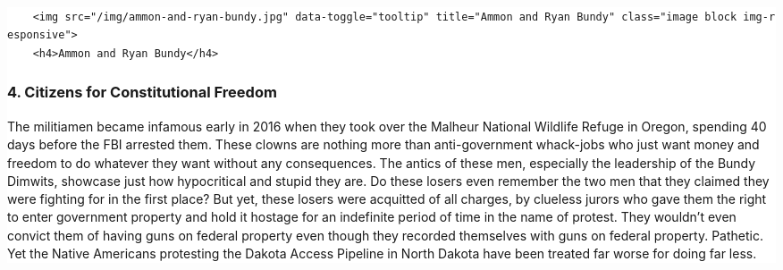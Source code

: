 		<img src="/img/ammon-and-ryan-bundy.jpg" data-toggle="tooltip" title="Ammon and Ryan Bundy" class="image block img-responsive">
		<h4>Ammon and Ryan Bundy</h4>
</div>
<h3>4. Citizens for Constitutional Freedom</h3>
<p>The militiamen became infamous early in 2016 when they took over the Malheur National Wildlife Refuge in Oregon, spending 40 days before the FBI arrested them.  These clowns are nothing more than anti-government whack-jobs who just want money and freedom to do whatever they want without any consequences.  The antics of these men, especially the leadership of the Bundy Dimwits, showcase just how hypocritical and stupid they are.  Do these losers even remember the two men that they claimed they were fighting for in the first place?  But yet, these losers were acquitted of all charges, by clueless jurors who gave them the right to enter government property and hold it hostage for an indefinite period of time in the name of protest.  They wouldn’t even convict them of having guns on federal property even though they recorded themselves with guns on federal property.  Pathetic.  Yet the Native Americans protesting the Dakota Access Pipeline in North Dakota have been treated far worse for doing far less.</p>
</div>
<div class="row">
<div class="blog-pic">